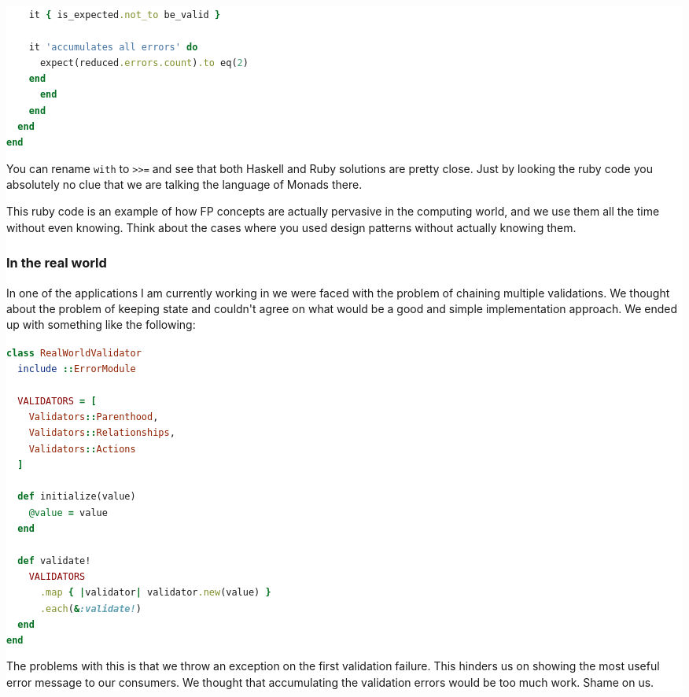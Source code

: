 ```ruby
	it { is_expected.not_to be_valid }

	it 'accumulates all errors' do
	  expect(reduced.errors.count).to eq(2)
	end
      end
    end
  end
end
```

You can rename `with` to <code>>>=</code> and see that both Haskell and Ruby
solutions are pretty close. Just by looking the ruby code you absolutely no
clue that we are talking the language of Monads there.

This ruby code is an example of how FP concepts are actually pervasive in
the computing world, and we use them all the time without even knowing.
Think about the cases where you used design patterns without actually
knowing them.

### In the real world

In one of the applications I am currently working in we were faced with the
problem of chaining multiple validations. We thought about the problem of
keeping state and couldn't agree on what would be a good and simple
implementation approach. We ended up with something like the following:

```ruby
class RealWorldValidator
  include ::ErrorModule

  VALIDATORS = [
    Validators::Parenthood,
    Validators::Relationships,
    Validators::Actions
  ]

  def initialize(value)
    @value = value
  end

  def validate!
    VALIDATORS
      .map { |validator| validator.new(value) }
      .each(&:validate!)
  end
end
```

The problems with this is that we throw an exception on the first validation
failure. This hinders us on showing the most useful error message to our
consumers. We thought that accumulating the validation errors would be too
much work. Shame on us.
